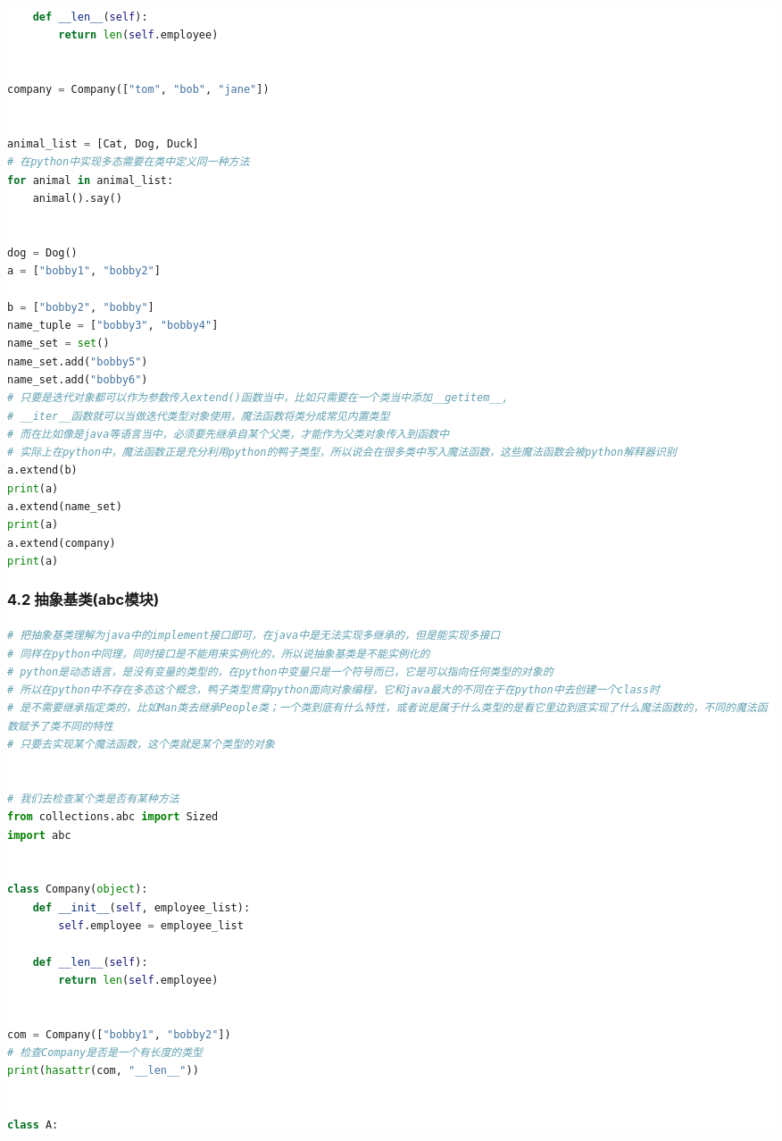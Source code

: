 ```python
    def __len__(self):
        return len(self.employee)


company = Company(["tom", "bob", "jane"])


animal_list = [Cat, Dog, Duck]
# 在python中实现多态需要在类中定义同一种方法
for animal in animal_list:
    animal().say()


dog = Dog()
a = ["bobby1", "bobby2"]

b = ["bobby2", "bobby"]
name_tuple = ["bobby3", "bobby4"]
name_set = set()
name_set.add("bobby5")
name_set.add("bobby6")
# 只要是迭代对象都可以作为参数传入extend()函数当中，比如只需要在一个类当中添加__getitem__,
# __iter__函数就可以当做迭代类型对象使用，魔法函数将类分成常见内置类型
# 而在比如像是java等语言当中，必须要先继承自某个父类，才能作为父类对象传入到函数中
# 实际上在python中，魔法函数正是充分利用python的鸭子类型，所以说会在很多类中写入魔法函数，这些魔法函数会被python解释器识别
a.extend(b)
print(a)
a.extend(name_set)
print(a)
a.extend(company)
print(a)
```

### 4.2  抽象基类(abc模块)

```python
# 把抽象基类理解为java中的implement接口即可，在java中是无法实现多继承的，但是能实现多接口
# 同样在python中同理，同时接口是不能用来实例化的，所以说抽象基类是不能实例化的
# python是动态语言，是没有变量的类型的，在python中变量只是一个符号而已，它是可以指向任何类型的对象的
# 所以在python中不存在多态这个概念，鸭子类型贯穿python面向对象编程，它和java最大的不同在于在python中去创建一个class时
# 是不需要继承指定类的，比如Man类去继承People类；一个类到底有什么特性，或者说是属于什么类型的是看它里边到底实现了什么魔法函数的，不同的魔法函数赋予了类不同的特性
# 只要去实现某个魔法函数，这个类就是某个类型的对象


# 我们去检查某个类是否有某种方法
from collections.abc import Sized
import abc


class Company(object):
    def __init__(self, employee_list):
        self.employee = employee_list

    def __len__(self):
        return len(self.employee)


com = Company(["bobby1", "bobby2"])
# 检查Company是否是一个有长度的类型
print(hasattr(com, "__len__"))


class A:
```